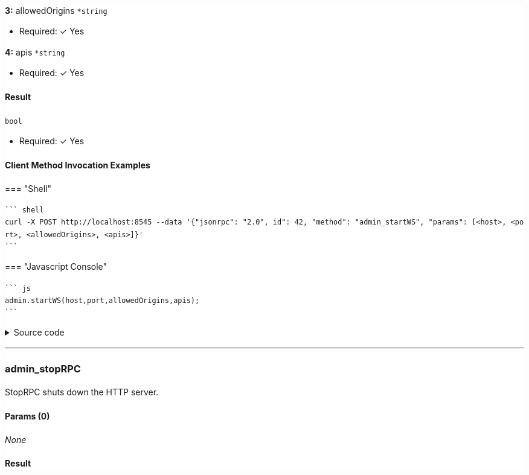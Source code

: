 


__3:__ 
allowedOrigins <code>*string</code> 

  + Required: ✓ Yes





__4:__ 
apis <code>*string</code> 

  + Required: ✓ Yes






#### Result




<code>bool</code> 

  + Required: ✓ Yes




#### Client Method Invocation Examples

=== "Shell"

	``` shell
	curl -X POST http://localhost:8545 --data '{"jsonrpc": "2.0", id": 42, "method": "admin_startWS", "params": [<host>, <port>, <allowedOrigins>, <apis>]}'
	```

=== "Javascript Console"

	``` js
	admin.startWS(host,port,allowedOrigins,apis);
	```


<details><summary>Source code</summary></details>

---



### admin_stopRPC

StopRPC shuts down the HTTP server.


#### Params (0)

_None_

#### Result
